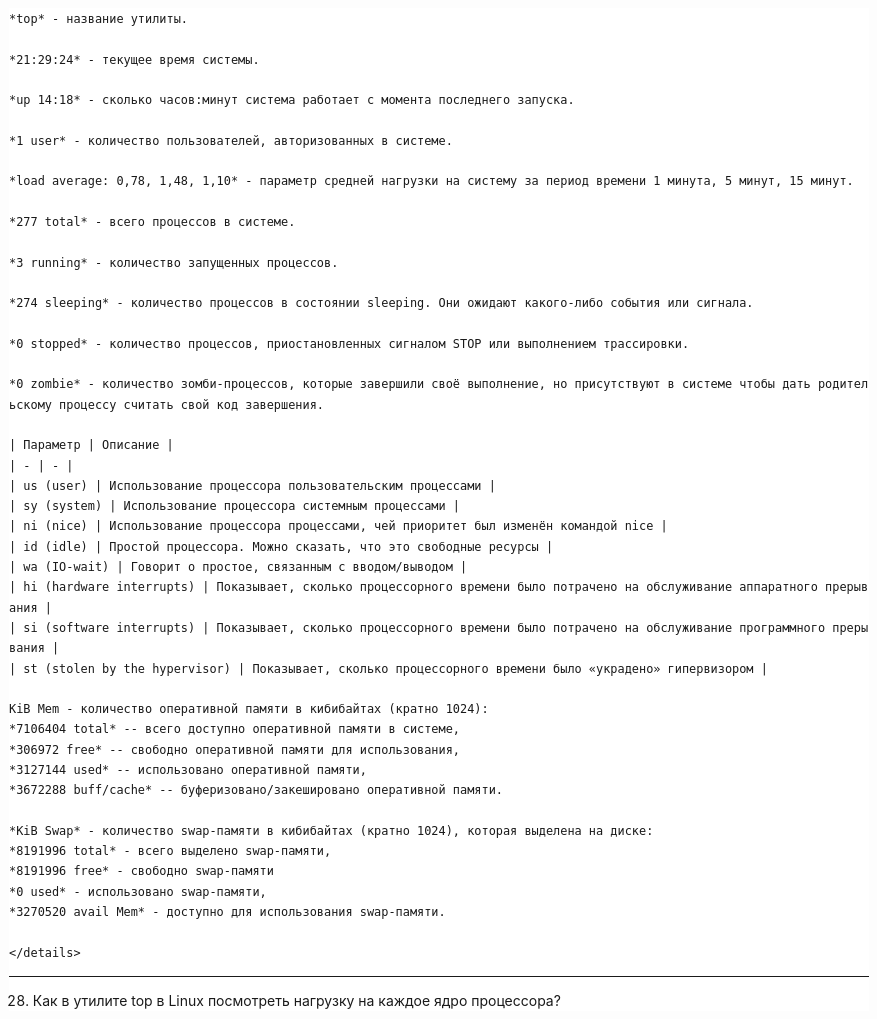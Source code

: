     *top* - название утилиты.

    *21:29:24* - текущее время системы.

    *up 14:18* - сколько часов:минут система работает с момента последнего запуска.

    *1 user* - количество пользователей, авторизованных в системе.

    *load average: 0,78, 1,48, 1,10* - параметр средней нагрузки на систему за период времени 1 минута, 5 минут, 15 минут.

    *277 total* - всего процессов в системе.

    *3 running* - количество запущенных процессов.

    *274 sleeping* - количество процессов в состоянии sleeping. Они ожидают какого-либо события или сигнала.

    *0 stopped* - количество процессов, приостановленных сигналом STOP или выполнением трассировки.

    *0 zombie* - количество зомби-процессов, которые завершили своё выполнение, но присутствуют в системе чтобы дать родительскому процессу считать свой код завершения.

    | Параметр | Описание |
    | - | - |
    | us (user) | Использование процессора пользовательским процессами |
    | sy (system) | Использование процессора системным процессами |
    | ni (nice) | Использование процессора процессами, чей приоритет был изменён командой nice |
    | id (idle) | Простой процессора. Можно сказать, что это свободные ресурсы |
    | wa (IO-wait) | Говорит о простое, связанным с вводом/выводом |
    | hi (hardware interrupts) | Показывает, сколько процессорного времени было потрачено на обслуживание аппаратного прерывания |
    | si (software interrupts) | Показывает, сколько процессорного времени было потрачено на обслуживание программного прерывания |
    | st (stolen by the hypervisor) | Показывает, сколько процессорного времени было «украдено» гипервизором |

    KiB Mem - количество оперативной памяти в кибибайтах (кратно 1024):
    *7106404 total* -- всего доступно оперативной памяти в системе,
    *306972 free* -- свободно оперативной памяти для использования,
    *3127144 used* -- использовано оперативной памяти,
    *3672288 buff/cache* -- буферизовано/закешировано оперативной памяти.

    *KiB Swap* - количество swap-памяти в кибибайтах (кратно 1024), которая выделена на диске:
    *8191996 total* - всего выделено swap-памяти,
    *8191996 free* - свободно swap-памяти
    *0 used* - использовано swap-памяти,
    *3270520 avail Mem* - доступно для использования swap-памяти.

    </details>

---

28. Как в утилите top в Linux посмотреть нагрузку на каждое ядро процессора?
